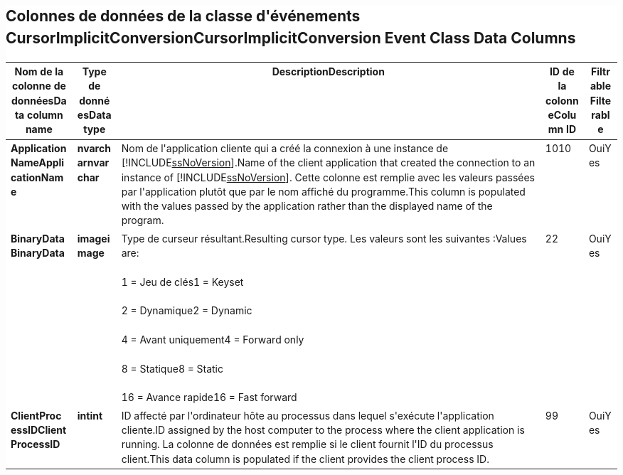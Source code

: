 ## <a name="cursorimplicitconversion-event-class-data-columns"></a><span data-ttu-id="b1005-109">Colonnes de données de la classe d'événements CursorImplicitConversion</span><span class="sxs-lookup"><span data-stu-id="b1005-109">CursorImplicitConversion Event Class Data Columns</span></span>  
  
|<span data-ttu-id="b1005-110">Nom de la colonne de données</span><span class="sxs-lookup"><span data-stu-id="b1005-110">Data column name</span></span>|<span data-ttu-id="b1005-111">Type de données</span><span class="sxs-lookup"><span data-stu-id="b1005-111">Data type</span></span>|<span data-ttu-id="b1005-112">Description</span><span class="sxs-lookup"><span data-stu-id="b1005-112">Description</span></span>|<span data-ttu-id="b1005-113">ID de la colonne</span><span class="sxs-lookup"><span data-stu-id="b1005-113">Column ID</span></span>|<span data-ttu-id="b1005-114">Filtrable</span><span class="sxs-lookup"><span data-stu-id="b1005-114">Filterable</span></span>|  
|----------------------|---------------|-----------------|---------------|----------------|  
|<span data-ttu-id="b1005-115">**ApplicationName**</span><span class="sxs-lookup"><span data-stu-id="b1005-115">**ApplicationName**</span></span>|<span data-ttu-id="b1005-116">**nvarchar**</span><span class="sxs-lookup"><span data-stu-id="b1005-116">**nvarchar**</span></span>|<span data-ttu-id="b1005-117">Nom de l'application cliente qui a créé la connexion à une instance de [!INCLUDE[ssNoVersion](../../includes/ssnoversion-md.md)].</span><span class="sxs-lookup"><span data-stu-id="b1005-117">Name of the client application that created the connection to an instance of [!INCLUDE[ssNoVersion](../../includes/ssnoversion-md.md)].</span></span> <span data-ttu-id="b1005-118">Cette colonne est remplie avec les valeurs passées par l'application plutôt que par le nom affiché du programme.</span><span class="sxs-lookup"><span data-stu-id="b1005-118">This column is populated with the values passed by the application rather than the displayed name of the program.</span></span>|<span data-ttu-id="b1005-119">10</span><span class="sxs-lookup"><span data-stu-id="b1005-119">10</span></span>|<span data-ttu-id="b1005-120">Oui</span><span class="sxs-lookup"><span data-stu-id="b1005-120">Yes</span></span>|  
|<span data-ttu-id="b1005-121">**BinaryData**</span><span class="sxs-lookup"><span data-stu-id="b1005-121">**BinaryData**</span></span>|<span data-ttu-id="b1005-122">**image**</span><span class="sxs-lookup"><span data-stu-id="b1005-122">**image**</span></span>|<span data-ttu-id="b1005-123">Type de curseur résultant.</span><span class="sxs-lookup"><span data-stu-id="b1005-123">Resulting cursor type.</span></span> <span data-ttu-id="b1005-124">Les valeurs sont les suivantes :</span><span class="sxs-lookup"><span data-stu-id="b1005-124">Values are:</span></span><br /><br /> <span data-ttu-id="b1005-125">1 = Jeu de clés</span><span class="sxs-lookup"><span data-stu-id="b1005-125">1 = Keyset</span></span><br /><br /> <span data-ttu-id="b1005-126">2 = Dynamique</span><span class="sxs-lookup"><span data-stu-id="b1005-126">2 = Dynamic</span></span><br /><br /> <span data-ttu-id="b1005-127">4 = Avant uniquement</span><span class="sxs-lookup"><span data-stu-id="b1005-127">4 = Forward only</span></span><br /><br /> <span data-ttu-id="b1005-128">8 = Statique</span><span class="sxs-lookup"><span data-stu-id="b1005-128">8 = Static</span></span><br /><br /> <span data-ttu-id="b1005-129">16 = Avance rapide</span><span class="sxs-lookup"><span data-stu-id="b1005-129">16 = Fast forward</span></span>|<span data-ttu-id="b1005-130">2</span><span class="sxs-lookup"><span data-stu-id="b1005-130">2</span></span>|<span data-ttu-id="b1005-131">Oui</span><span class="sxs-lookup"><span data-stu-id="b1005-131">Yes</span></span>|  
|<span data-ttu-id="b1005-132">**ClientProcessID**</span><span class="sxs-lookup"><span data-stu-id="b1005-132">**ClientProcessID**</span></span>|<span data-ttu-id="b1005-133">**int**</span><span class="sxs-lookup"><span data-stu-id="b1005-133">**int**</span></span>|<span data-ttu-id="b1005-134">ID affecté par l'ordinateur hôte au processus dans lequel s'exécute l'application cliente.</span><span class="sxs-lookup"><span data-stu-id="b1005-134">ID assigned by the host computer to the process where the client application is running.</span></span> <span data-ttu-id="b1005-135">La colonne de données est remplie si le client fournit l'ID du processus client.</span><span class="sxs-lookup"><span data-stu-id="b1005-135">This data column is populated if the client provides the client process ID.</span></span>|<span data-ttu-id="b1005-136">9</span><span class="sxs-lookup"><span data-stu-id="b1005-136">9</span></span>|<span data-ttu-id="b1005-137">Oui</span><span class="sxs-lookup"><span data-stu-id="b1005-137">Yes</span></span>|  
